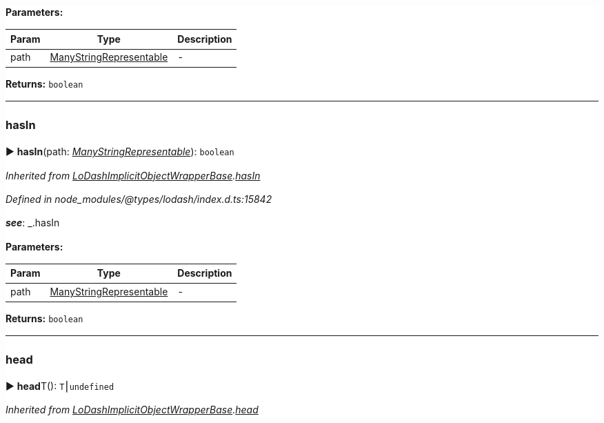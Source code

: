 
**Parameters:**

| Param | Type | Description |
| ------ | ------ | ------ |
| path | [Many](../modules/_node_modules__types_lodash_index_d_._.md#many)[StringRepresentable](_node_modules__types_lodash_index_d_._.stringrepresentable.md)   |  - |





**Returns:** `boolean`





___

<a id="hasin"></a>

###  hasIn

► **hasIn**(path: *[Many](../modules/_node_modules__types_lodash_index_d_._.md#many)[StringRepresentable](_node_modules__types_lodash_index_d_._.stringrepresentable.md)*): `boolean`



*Inherited from [LoDashImplicitObjectWrapperBase](_node_modules__types_lodash_index_d_._.lodashimplicitobjectwrapperbase.md).[hasIn](_node_modules__types_lodash_index_d_._.lodashimplicitobjectwrapperbase.md#hasin)*

*Defined in node_modules/@types/lodash/index.d.ts:15842*


*__see__*: _.hasIn



**Parameters:**

| Param | Type | Description |
| ------ | ------ | ------ |
| path | [Many](../modules/_node_modules__types_lodash_index_d_._.md#many)[StringRepresentable](_node_modules__types_lodash_index_d_._.stringrepresentable.md)   |  - |





**Returns:** `boolean`





___

<a id="head"></a>

###  head

► **head**T(): `T`⎮`undefined`



*Inherited from [LoDashImplicitObjectWrapperBase](_node_modules__types_lodash_index_d_._.lodashimplicitobjectwrapperbase.md).[head](_node_modules__types_lodash_index_d_._.lodashimplicitobjectwrapperbase.md#head)*
